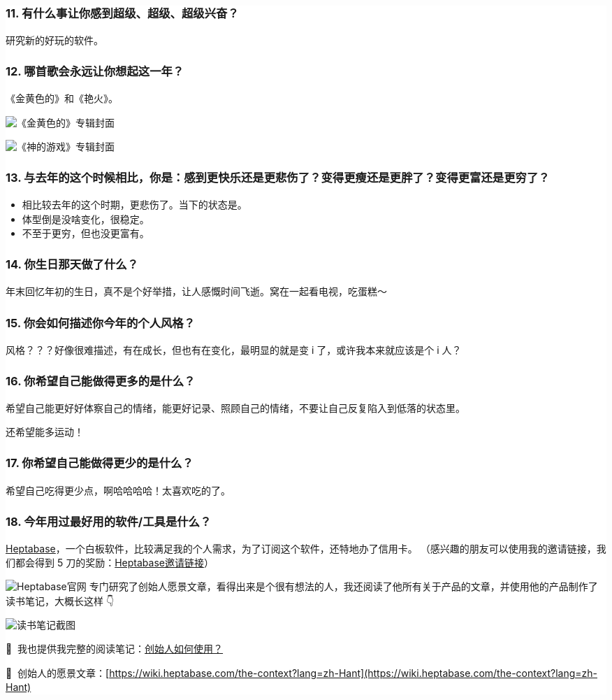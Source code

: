 ### 11. 有什么事让你感到超级、超级、超级兴奋？

研究新的好玩的软件。

### 12. **哪首歌**会永远让你想起这一年？

《金黄色的》和《艳火》。

![《金黄色的》专辑封面](https://joey-md-asset.oss-cn-hangzhou.aliyuncs.com/img/202412112205572.png)

![《神的游戏》专辑封面](https://joey-md-asset.oss-cn-hangzhou.aliyuncs.com/img/202412112205798.png)

### 13. 与去年的这个时候相比，你是：感到更快乐还是更悲伤了？变得更瘦还是更胖了？变得更富还是更穷了？

- 相比较去年的这个时期，更悲伤了。当下的状态是。
- 体型倒是没啥变化，很稳定。
- 不至于更穷，但也没更富有。

### 14. 你**生日**那天做了什么？

年末回忆年初的生日，真不是个好举措，让人感慨时间飞逝。窝在一起看电视，吃蛋糕～

### 15. 你会如何描述你**今年的个人风格**？

风格？？？好像很难描述，有在成长，但也有在变化，最明显的就是变 i 了，或许我本来就应该是个 i 人？

### 16. 你希望自己能**做得更多**的是什么？

希望自己能更好好体察自己的情绪，能更好记录、照顾自己的情绪，不要让自己反复陷入到低落的状态里。

还希望能多运动！

### 17. 你希望自己能**做得更少**的是什么？

希望自己吃得更少点，啊哈哈哈哈！太喜欢吃的了。

### 18. 今年用过**最好用的软件/工具**是什么？

[Heptabase](https://heptabase.com/)，一个白板软件，比较满足我的个人需求，为了订阅这个软件，还特地办了信用卡。
（感兴趣的朋友可以使用我的邀请链接，我们都会得到 5 刀的奖励：[Heptabase邀请链接](https://join.heptabase.com?invite-acc-id=0b222687-021a-4ae1-b143-e8105030f12a)）

![Heptabase官网](https://joey-md-asset.oss-cn-hangzhou.aliyuncs.com/img/202412112246156.png)
专门研究了创始人愿景文章，看得出来是个很有想法的人，我还阅读了他所有关于产品的文章，并使用他的产品制作了读书笔记，大概长这样 👇

![读书笔记截图](https://joey-md-asset.oss-cn-hangzhou.aliyuncs.com/img/202412112206189.png)

📖  我也提供我完整的阅读笔记：[创始人如何使用？](https://app.heptabase.com/w/b58d29ad34603f0181ffa6710bc7eb4bff4b49bdd9f6a6df91f6fe00d728bf7b)

📖  创始人的愿景文章：[https://wiki.heptabase.com/the-context?lang=zh-Hant](https://wiki.heptabase.com/the-context?lang=zh-Hant)
